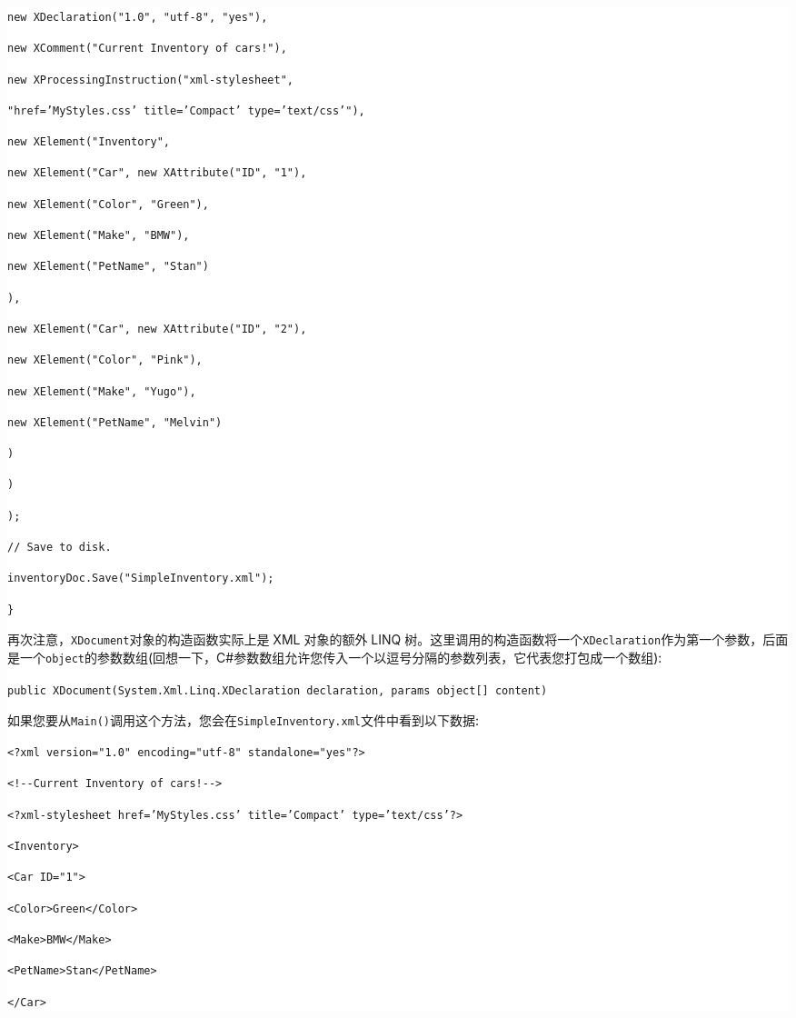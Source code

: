 `new XDeclaration("1.0", "utf-8", "yes"),`

`new XComment("Current Inventory of cars!"),`

`new XProcessingInstruction("xml-stylesheet",`

`"href=’MyStyles.css’ title=’Compact’ type=’text/css’"),`

`new XElement("Inventory",`

`new XElement("Car", new XAttribute("ID", "1"),`

`new XElement("Color", "Green"),`

`new XElement("Make", "BMW"),`

`new XElement("PetName", "Stan")`

`),`

`new XElement("Car", new XAttribute("ID", "2"),`

`new XElement("Color", "Pink"),`

`new XElement("Make", "Yugo"),`

`new XElement("PetName", "Melvin")`

`)`

`)`

`);`

`// Save to disk.`

`inventoryDoc.Save("SimpleInventory.xml");`

`}`

再次注意，`XDocument`对象的构造函数实际上是 XML 对象的额外 LINQ 树。这里调用的构造函数将一个`XDeclaration`作为第一个参数，后面是一个`object`的参数数组(回想一下，C#参数数组允许您传入一个以逗号分隔的参数列表，它代表您打包成一个数组):

`public XDocument(System.Xml.Linq.XDeclaration declaration, params object[] content)`

如果您要从`Main()`调用这个方法，您会在`SimpleInventory.xml`文件中看到以下数据:

`<?xml version="1.0" encoding="utf-8" standalone="yes"?>`

`<!--Current Inventory of cars!-->`

`<?xml-stylesheet href=’MyStyles.css’ title=’Compact’ type=’text/css’?>`

`<Inventory>`

`<Car ID="1">`

`<Color>Green</Color>`

`<Make>BMW</Make>`

`<PetName>Stan</PetName>`

`</Car>`

